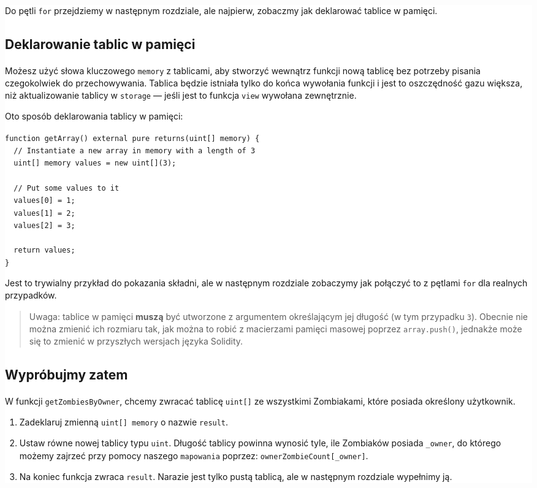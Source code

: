Do pętli `for` przejdziemy w następnym rozdziale, ale najpierw, zobaczmy jak deklarować tablice w pamięci.

## Deklarowanie tablic w pamięci

Możesz użyć słowa kluczowego `memory` z tablicami, aby stworzyć wewnątrz funkcji nową tablicę bez potrzeby pisania czegokolwiek do przechowywania. Tablica będzie istniała tylko do końca wywołania funkcji i jest to oszczędność gazu większa, niż aktualizowanie tablicy w `storage` — jeśli jest to funkcja `view` wywołana zewnętrznie.

Oto sposób deklarowania tablicy w pamięci:

    function getArray() external pure returns(uint[] memory) {
      // Instantiate a new array in memory with a length of 3
      uint[] memory values = new uint[](3);
    
      // Put some values to it
      values[0] = 1;
      values[1] = 2;
      values[2] = 3;
    
      return values;
    }
    

Jest to trywialny przykład do pokazania składni, ale w następnym rozdziale zobaczymy jak połączyć to z pętlami `for` dla realnych przypadków.

> Uwaga: tablice w pamięci **muszą** być utworzone z argumentem określającym jej długość (w tym przypadku `3`). Obecnie nie można zmienić ich rozmiaru tak, jak można to robić z macierzami pamięci masowej poprzez `array.push()`, jednakże może się to zmienić w przyszłych wersjach języka Solidity.

## Wypróbujmy zatem

W funkcji `getZombiesByOwner`, chcemy zwracać tablicę `uint[]` ze wszystkimi Zombiakami, które posiada określony użytkownik.

1. Zadeklaruj zmienną `uint[] memory` o nazwie `result`.

2. Ustaw równe nowej tablicy typu `uint`. Długość tablicy powinna wynosić tyle, ile Zombiaków posiada `_owner`, do którego możemy zajrzeć przy pomocy naszego `mapowania` poprzez: `ownerZombieCount[_owner]`.

3. Na koniec funkcja zwraca `result`. Narazie jest tylko pustą tablicą, ale w następnym rozdziale wypełnimy ją.